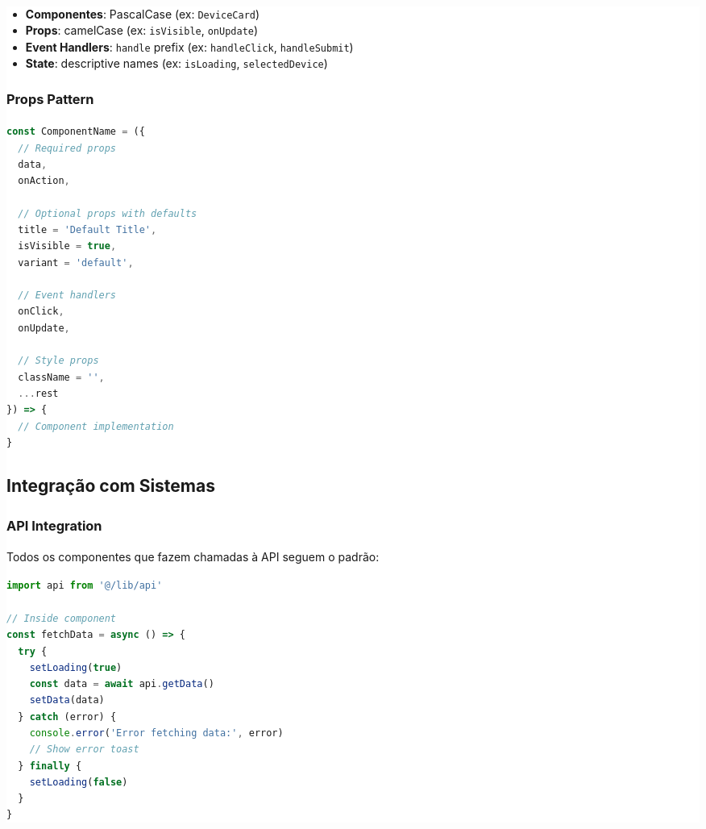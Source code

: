 - **Componentes**: PascalCase (ex: `DeviceCard`)
- **Props**: camelCase (ex: `isVisible`, `onUpdate`)
- **Event Handlers**: `handle` prefix (ex: `handleClick`, `handleSubmit`)
- **State**: descriptive names (ex: `isLoading`, `selectedDevice`)

### Props Pattern

```jsx
const ComponentName = ({ 
  // Required props
  data,
  onAction,
  
  // Optional props with defaults
  title = 'Default Title',
  isVisible = true,
  variant = 'default',
  
  // Event handlers
  onClick,
  onUpdate,
  
  // Style props
  className = '',
  ...rest 
}) => {
  // Component implementation
}
```

## Integração com Sistemas

### API Integration

Todos os componentes que fazem chamadas à API seguem o padrão:

```jsx
import api from '@/lib/api'

// Inside component
const fetchData = async () => {
  try {
    setLoading(true)
    const data = await api.getData()
    setData(data)
  } catch (error) {
    console.error('Error fetching data:', error)
    // Show error toast
  } finally {
    setLoading(false)
  }
}
```
